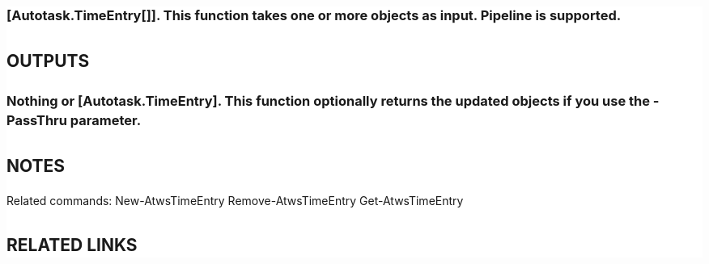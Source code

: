 ### [Autotask.TimeEntry[]]. This function takes one or more objects as input. Pipeline is supported.
## OUTPUTS

### Nothing or [Autotask.TimeEntry]. This function optionally returns the updated objects if you use the -PassThru parameter.
## NOTES
Related commands:
New-AtwsTimeEntry
 Remove-AtwsTimeEntry
 Get-AtwsTimeEntry

## RELATED LINKS

